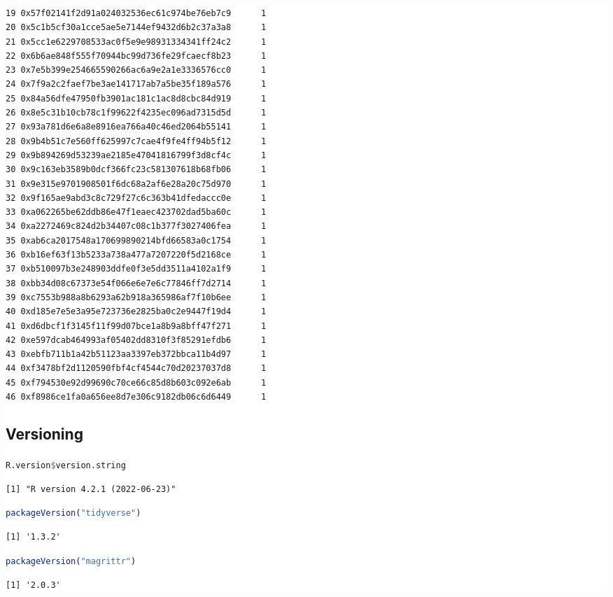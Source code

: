     19 0x57f02141f2d91a024032536ec61c974be76eb7c9      1
    20 0x5c1b5cf30a1cce5ae5e7144ef9432d6b2c37a3a8      1
    21 0x5cc1e6229708533ac0f5e9e98931334341ff24c2      1
    22 0x6b6ae848f555f70944bc99d736fe29fcaecf8b23      1
    23 0x7e5b399e254665590266ac6a9e2a1e3336576cc0      1
    24 0x7f9a2c2faef7be3ae141717ab7a5be35f189a576      1
    25 0x84a56dfe47950fb3901ac181c1ac8d8cbc84d919      1
    26 0x8e5c31b10cb78c1f99622f4235ec096ad7315d5d      1
    27 0x93a781d6e6a8e8916ea766a40c46ed2064b55141      1
    28 0x9b4b51c7e560ff625997c7cae4f9fe4ff94b5f12      1
    29 0x9b894269d53239ae2185e47041816799f3d8cf4c      1
    30 0x9c163eb3589b0dcf366fc23c581307618b68fb06      1
    31 0x9e315e9701908501f6dc68a2af6e28a20c75d970      1
    32 0x9f165ae9abd3c8c729f27c6c363b41dfedaccc0e      1
    33 0xa062265be62ddb86e47f1eaec423702dad5ba60c      1
    34 0xa2272469c824d2b34407c08c1b377f3027406fea      1
    35 0xab6ca2017548a170699890214bfd66583a0c1754      1
    36 0xb16ef63f13b5233a738a477a7207220f5d2168ce      1
    37 0xb510097b3e248903ddfe0f3e5dd3511a4102a1f9      1
    38 0xbb34d08c67373e54f066e6e7e6c77846ff7d2714      1
    39 0xc7553b988a8b6293a62b918a365986af7f10b6ee      1
    40 0xd185e7e5e3a95e723736e2825ba0c2e9447f19d4      1
    41 0xd6dbcf1f3145f11f99d07bce1a8b9a8bff47f271      1
    42 0xe597dcab464993af05402dd8310f3f85291efdb6      1
    43 0xebfb711b1a42b51123aa3397eb372bbca11b4d97      1
    44 0xf3478bf2d1120590fbf4cf4544c70d20237037d8      1
    45 0xf794530e92d99690c70ce66c85d8b603c092e6ab      1
    46 0xf8986ce1fa0a656ee8d7e306c9182db06c6d6449      1

## Versioning

``` r
R.version$version.string
```

    [1] "R version 4.2.1 (2022-06-23)"

``` r
packageVersion("tidyverse")
```

    [1] '1.3.2'

``` r
packageVersion("magrittr")
```

    [1] '2.0.3'
